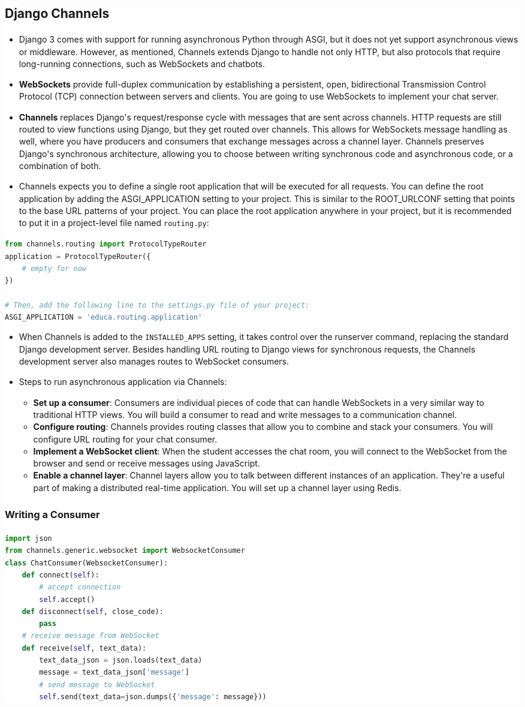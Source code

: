 ## Django Channels

- Django 3 comes with support for running asynchronous Python through ASGI, but it does not yet support asynchronous views or middleware. However, as mentioned, Channels extends Django to handle not only HTTP, but also protocols that require long-running connections, such as WebSockets and chatbots.

- **WebSockets** provide full-duplex communication by establishing a persistent, open, bidirectional Transmission Control Protocol (TCP) connection between servers and clients. You are going to use WebSockets to implement your chat server.

- **Channels** replaces Django's request/response cycle with messages that are sent across channels. HTTP requests are still routed to view functions using Django, but they get routed over channels. This allows for WebSockets message handling as well, where you have producers and consumers that exchange messages across a channel layer. Channels preserves Django's synchronous architecture, allowing you to choose between writing synchronous code and asynchronous code, or a combination of both.

- Channels expects you to define a single root application that will be executed for all requests. You can define the root application by adding the ASGI_APPLICATION setting to your project. This is similar to the ROOT_URLCONF setting that points to the base URL patterns of your project. You can place the root application anywhere in your project, but it is recommended to put it in a project-level file named `routing.py`:

```py
from channels.routing import ProtocolTypeRouter
application = ProtocolTypeRouter({
    # empty for now
})

# Then, add the following line to the settings.py file of your project:
ASGI_APPLICATION = 'educa.routing.application'
```

- When Channels is added to the `INSTALLED_APPS` setting, it takes control over the runserver command, replacing the standard Django development server. Besides handling URL routing to Django views for synchronous requests, the Channels development server also manages routes to WebSocket consumers.

- Steps to run asynchronous application via Channels:

    - **Set up a consumer**: Consumers are individual pieces of code that can handle WebSockets in a very similar way to traditional HTTP views. You will build a consumer to read and write messages to a communication channel.
    - **Configure routing**: Channels provides routing classes that allow you to combine and stack your consumers. You will configure URL routing for your chat consumer.
    - **Implement a WebSocket client**: When the student accesses the chat room, you will connect to the WebSocket from the browser and send or receive messages using JavaScript.
    - **Enable a channel layer**: Channel layers allow you to talk between different instances of an application. They're a useful part of making a distributed real-time application. You will set up a channel layer using Redis.

### Writing a Consumer

```py
import json
from channels.generic.websocket import WebsocketConsumer
class ChatConsumer(WebsocketConsumer):
    def connect(self):
        # accept connection
        self.accept()
    def disconnect(self, close_code):
        pass
    # receive message from WebSocket
    def receive(self, text_data):
        text_data_json = json.loads(text_data)
        message = text_data_json['message']
        # send message to WebSocket
        self.send(text_data=json.dumps({'message': message}))
```